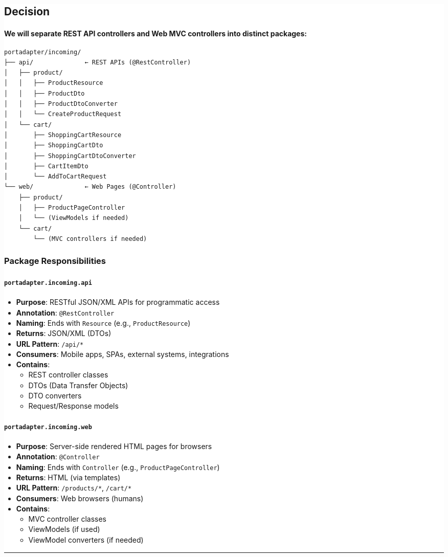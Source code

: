 ## Decision

**We will separate REST API controllers and Web MVC controllers into distinct packages:**

```
portadapter/incoming/
├── api/              ← REST APIs (@RestController)
│   ├── product/
│   │   ├── ProductResource
│   │   ├── ProductDto
│   │   ├── ProductDtoConverter
│   │   └── CreateProductRequest
│   └── cart/
│       ├── ShoppingCartResource
│       ├── ShoppingCartDto
│       ├── ShoppingCartDtoConverter
│       ├── CartItemDto
│       └── AddToCartRequest
└── web/              ← Web Pages (@Controller)
    ├── product/
    │   ├── ProductPageController
    │   └── (ViewModels if needed)
    └── cart/
        └── (MVC controllers if needed)
```

### Package Responsibilities

#### `portadapter.incoming.api`
- **Purpose**: RESTful JSON/XML APIs for programmatic access
- **Annotation**: `@RestController`
- **Naming**: Ends with `Resource` (e.g., `ProductResource`)
- **Returns**: JSON/XML (DTOs)
- **URL Pattern**: `/api/*`
- **Consumers**: Mobile apps, SPAs, external systems, integrations
- **Contains**:
  - REST controller classes
  - DTOs (Data Transfer Objects)
  - DTO converters
  - Request/Response models

#### `portadapter.incoming.web`
- **Purpose**: Server-side rendered HTML pages for browsers
- **Annotation**: `@Controller`
- **Naming**: Ends with `Controller` (e.g., `ProductPageController`)
- **Returns**: HTML (via templates)
- **URL Pattern**: `/products/*`, `/cart/*`
- **Consumers**: Web browsers (humans)
- **Contains**:
  - MVC controller classes
  - ViewModels (if used)
  - ViewModel converters (if needed)

---